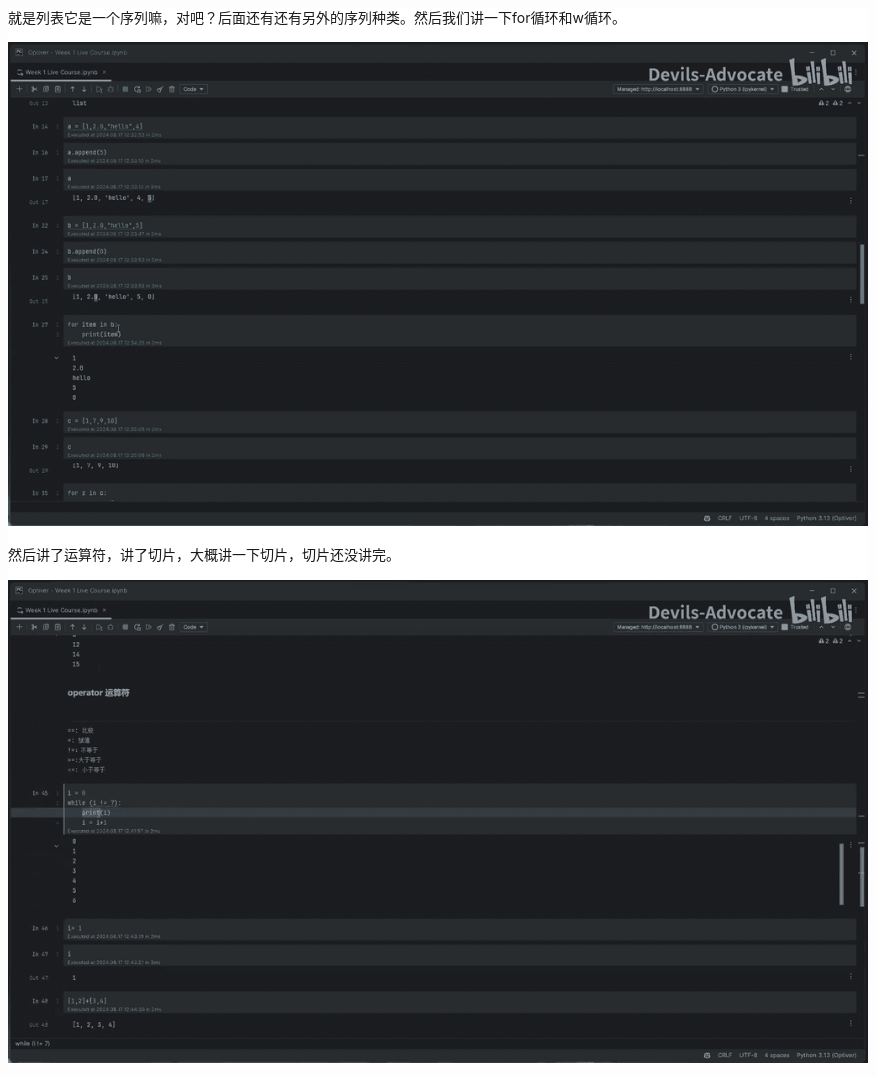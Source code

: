 就是列表它是一个序列嘛，对吧？后面还有还有另外的序列种类。然后我们讲一下for循环和w循环。

![](img/7a21f8663cb825acbd71241a7b83b788_144.png)

然后讲了运算符，讲了切片，大概讲一下切片，切片还没讲完。

![](img/7a21f8663cb825acbd71241a7b83b788_146.png)
